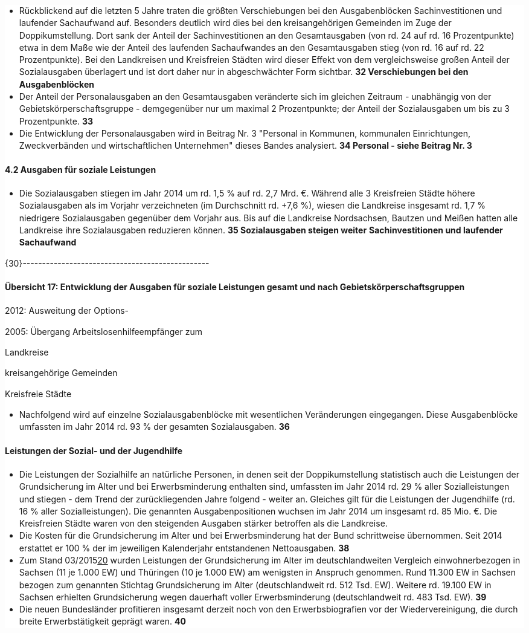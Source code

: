 - Rückblickend auf die letzten 5 Jahre traten die größten Verschiebungen bei den Ausgabenblöcken Sachinvestitionen und laufender Sachaufwand auf. Besonders deutlich wird dies bei den kreisangehörigen Gemeinden im Zuge der Doppikumstellung. Dort sank der Anteil der Sachinvestitionen an den Gesamtausgaben (von rd. 24 auf rd. 16 Prozentpunkte) etwa in dem Maße wie der Anteil des laufenden Sachaufwandes an den Gesamtausgaben stieg (von rd. 16 auf rd. 22 Prozentpunkte). Bei den Landkreisen und Kreisfreien Städten wird dieser Effekt von dem vergleichsweise großen Anteil der Sozialausgaben überlagert und ist dort daher nur in abgeschwächter Form sichtbar. **32 Verschiebungen bei den Ausgabenblöcken**
- Der Anteil der Personalausgaben an den Gesamtausgaben veränderte sich im gleichen Zeitraum - unabhängig von der Gebietskörperschaftsgruppe - demgegenüber nur um maximal 2 Prozentpunkte; der Anteil der Sozialausgaben um bis zu 3 Prozentpunkte. **33**
- Die Entwicklung der Personalausgaben wird in Beitrag Nr. 3 "Personal in Kommunen, kommunalen Einrichtungen, Zweckverbänden und wirtschaftlichen Unternehmen" dieses Bandes analysiert. **34 Personal - siehe Beitrag Nr. 3**

#### **4.2 Ausgaben für soziale Leistungen**

- Die Sozialausgaben stiegen im Jahr 2014 um rd. 1,5 % auf rd. 2,7 Mrd. €. Während alle 3 Kreisfreien Städte höhere Sozialausgaben als im Vorjahr verzeichneten (im Durchschnitt rd. +7,6 %), wiesen die Landkreise insgesamt rd. 1,7 % niedrigere Sozialausgaben gegenüber dem Vorjahr aus. Bis auf die Landkreise Nordsachsen, Bautzen und Meißen hatten alle Landkreise ihre Sozialausgaben reduzieren können. **35 Sozialausgaben steigen weiter**
**Sachinvestitionen und laufender Sachaufwand**

{30}------------------------------------------------

#### **Übersicht 17: Entwicklung der Ausgaben für soziale Leistungen gesamt und nach Gebietskörperschaftsgruppen**

2012: Ausweitung der Options-

2005: Übergang Arbeitslosenhilfeempfänger zum

Landkreise

kreisangehörige Gemeinden

Kreisfreie Städte

- Nachfolgend wird auf einzelne Sozialausgabenblöcke mit wesentlichen Veränderungen eingegangen. Diese Ausgabenblöcke umfassten im Jahr 2014 rd. 93 % der gesamten Sozialausgaben. **36**
#### **Leistungen der Sozial- und der Jugendhilfe**

- Die Leistungen der Sozialhilfe an natürliche Personen, in denen seit der Doppikumstellung statistisch auch die Leistungen der Grundsicherung im Alter und bei Erwerbsminderung enthalten sind, umfassten im Jahr 2014 rd. 29 % aller Sozialleistungen und stiegen - dem Trend der zurückliegenden Jahre folgend - weiter an. Gleiches gilt für die Leistungen der Jugendhilfe (rd. 16 % aller Sozialleistungen). Die genannten Ausgabenpositionen wuchsen im Jahr 2014 um insgesamt rd. 85 Mio. €. Die Kreisfreien Städte waren von den steigenden Ausgaben stärker betroffen als die Landkreise.
- Die Kosten für die Grundsicherung im Alter und bei Erwerbsminderung hat der Bund schrittweise übernommen. Seit 2014 erstattet er 100 % der im jeweiligen Kalenderjahr entstandenen Nettoausgaben. **38**
- Zum Stand 03/2015[20](#page-30-0) wurden Leistungen der Grundsicherung im Alter im deutschlandweiten Vergleich einwohnerbezogen in Sachsen (11 je 1.000 EW) und Thüringen (10 je 1.000 EW) am wenigsten in Anspruch genommen. Rund 11.300 EW in Sachsen bezogen zum genannten Stichtag Grundsicherung im Alter (deutschlandweit rd. 512 Tsd. EW). Weitere rd. 19.100 EW in Sachsen erhielten Grundsicherung wegen dauerhaft voller Erwerbsminderung (deutschlandweit rd. 483 Tsd. EW). **39**
- <span id="page-30-0"></span>Die neuen Bundesländer profitieren insgesamt derzeit noch von den Erwerbsbiografien vor der Wiedervereinigung, die durch breite Erwerbstätigkeit geprägt waren. **40**
